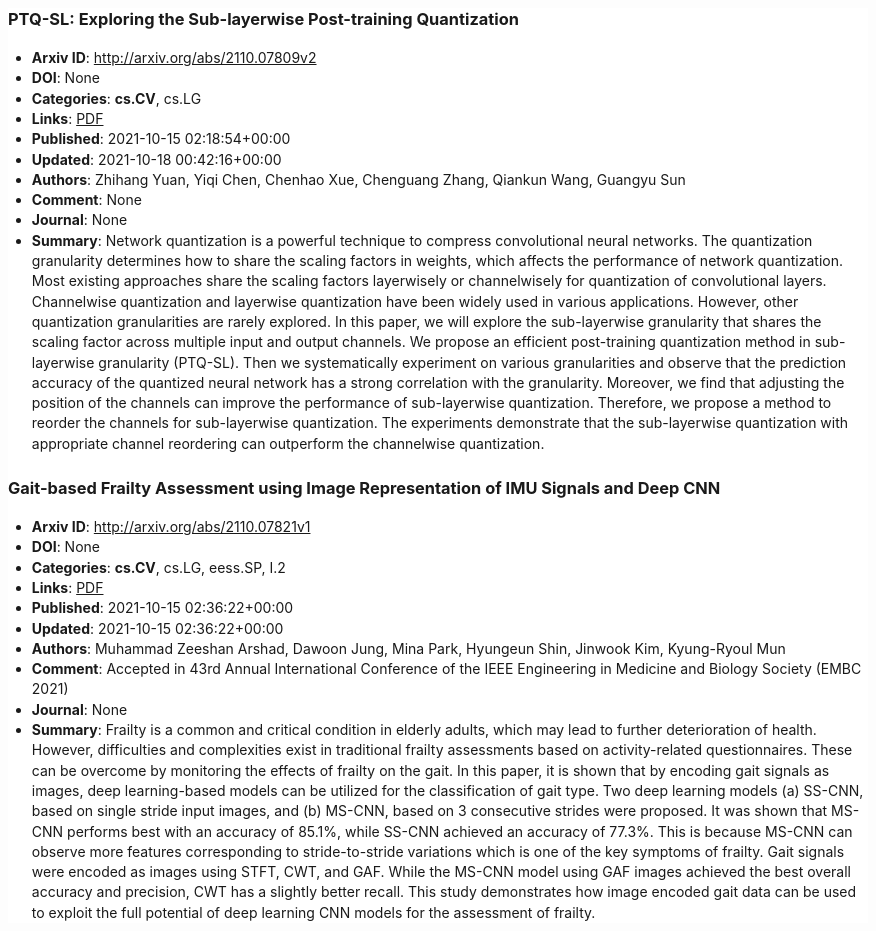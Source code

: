 

### PTQ-SL: Exploring the Sub-layerwise Post-training Quantization
- **Arxiv ID**: http://arxiv.org/abs/2110.07809v2
- **DOI**: None
- **Categories**: **cs.CV**, cs.LG
- **Links**: [PDF](http://arxiv.org/pdf/2110.07809v2)
- **Published**: 2021-10-15 02:18:54+00:00
- **Updated**: 2021-10-18 00:42:16+00:00
- **Authors**: Zhihang Yuan, Yiqi Chen, Chenhao Xue, Chenguang Zhang, Qiankun Wang, Guangyu Sun
- **Comment**: None
- **Journal**: None
- **Summary**: Network quantization is a powerful technique to compress convolutional neural networks. The quantization granularity determines how to share the scaling factors in weights, which affects the performance of network quantization. Most existing approaches share the scaling factors layerwisely or channelwisely for quantization of convolutional layers. Channelwise quantization and layerwise quantization have been widely used in various applications. However, other quantization granularities are rarely explored. In this paper, we will explore the sub-layerwise granularity that shares the scaling factor across multiple input and output channels. We propose an efficient post-training quantization method in sub-layerwise granularity (PTQ-SL). Then we systematically experiment on various granularities and observe that the prediction accuracy of the quantized neural network has a strong correlation with the granularity. Moreover, we find that adjusting the position of the channels can improve the performance of sub-layerwise quantization. Therefore, we propose a method to reorder the channels for sub-layerwise quantization. The experiments demonstrate that the sub-layerwise quantization with appropriate channel reordering can outperform the channelwise quantization.



### Gait-based Frailty Assessment using Image Representation of IMU Signals and Deep CNN
- **Arxiv ID**: http://arxiv.org/abs/2110.07821v1
- **DOI**: None
- **Categories**: **cs.CV**, cs.LG, eess.SP, I.2
- **Links**: [PDF](http://arxiv.org/pdf/2110.07821v1)
- **Published**: 2021-10-15 02:36:22+00:00
- **Updated**: 2021-10-15 02:36:22+00:00
- **Authors**: Muhammad Zeeshan Arshad, Dawoon Jung, Mina Park, Hyungeun Shin, Jinwook Kim, Kyung-Ryoul Mun
- **Comment**: Accepted in 43rd Annual International Conference of the IEEE
  Engineering in Medicine and Biology Society (EMBC 2021)
- **Journal**: None
- **Summary**: Frailty is a common and critical condition in elderly adults, which may lead to further deterioration of health. However, difficulties and complexities exist in traditional frailty assessments based on activity-related questionnaires. These can be overcome by monitoring the effects of frailty on the gait. In this paper, it is shown that by encoding gait signals as images, deep learning-based models can be utilized for the classification of gait type. Two deep learning models (a) SS-CNN, based on single stride input images, and (b) MS-CNN, based on 3 consecutive strides were proposed. It was shown that MS-CNN performs best with an accuracy of 85.1\%, while SS-CNN achieved an accuracy of 77.3\%. This is because MS-CNN can observe more features corresponding to stride-to-stride variations which is one of the key symptoms of frailty. Gait signals were encoded as images using STFT, CWT, and GAF. While the MS-CNN model using GAF images achieved the best overall accuracy and precision, CWT has a slightly better recall. This study demonstrates how image encoded gait data can be used to exploit the full potential of deep learning CNN models for the assessment of frailty.
